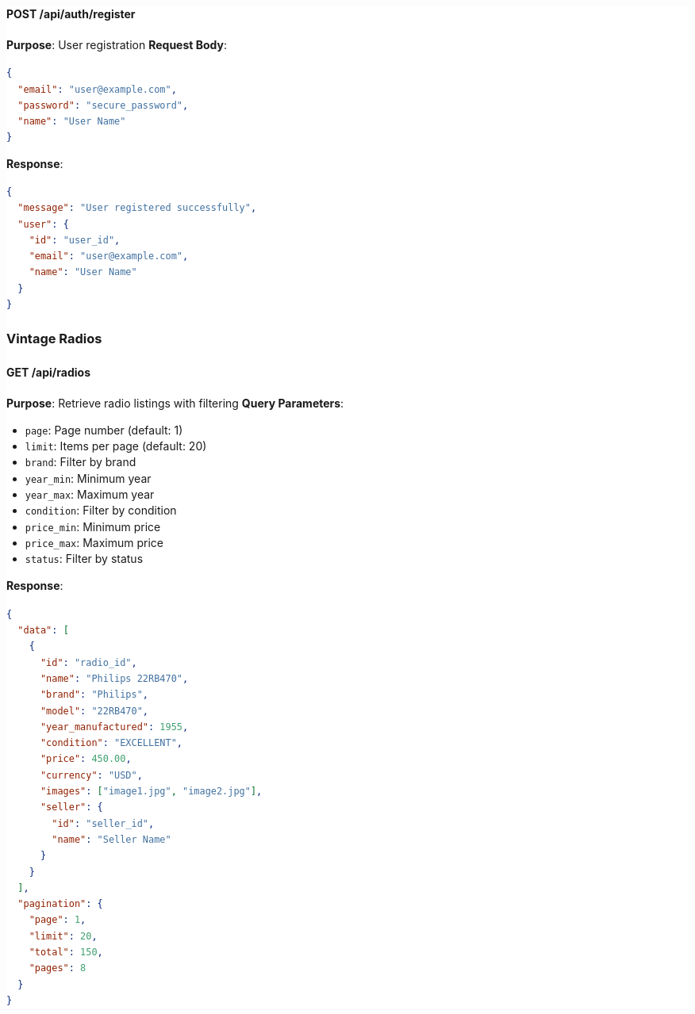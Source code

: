 #### POST /api/auth/register
**Purpose**: User registration
**Request Body**:
```json
{
  "email": "user@example.com",
  "password": "secure_password",
  "name": "User Name"
}
```

**Response**:
```json
{
  "message": "User registered successfully",
  "user": {
    "id": "user_id",
    "email": "user@example.com",
    "name": "User Name"
  }
}
```

### Vintage Radios

#### GET /api/radios
**Purpose**: Retrieve radio listings with filtering
**Query Parameters**:
- `page`: Page number (default: 1)
- `limit`: Items per page (default: 20)
- `brand`: Filter by brand
- `year_min`: Minimum year
- `year_max`: Maximum year
- `condition`: Filter by condition
- `price_min`: Minimum price
- `price_max`: Maximum price
- `status`: Filter by status

**Response**:
```json
{
  "data": [
    {
      "id": "radio_id",
      "name": "Philips 22RB470",
      "brand": "Philips",
      "model": "22RB470",
      "year_manufactured": 1955,
      "condition": "EXCELLENT",
      "price": 450.00,
      "currency": "USD",
      "images": ["image1.jpg", "image2.jpg"],
      "seller": {
        "id": "seller_id",
        "name": "Seller Name"
      }
    }
  ],
  "pagination": {
    "page": 1,
    "limit": 20,
    "total": 150,
    "pages": 8
  }
}
```